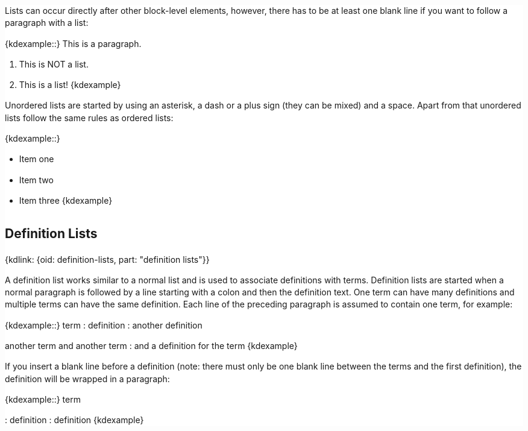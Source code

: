 
Lists can occur directly after other block-level elements, however, there has to be at least one
blank line if you want to follow a paragraph with a list:


{kdexample::}
This is a paragraph.
1. This is NOT a list.


1. This is a list!
{kdexample}


Unordered lists are started by using an asterisk, a dash or a plus sign (they can be mixed) and a
space. Apart from that unordered lists follow the same rules as ordered lists:


{kdexample::}
* Item one
+ Item two
- Item three
{kdexample}


## Definition Lists


{kdlink: {oid: definition-lists, part: "definition lists"}}


A definition list works similar to a normal list and is used to associate definitions with terms.
Definition lists are started when a normal paragraph is followed by a line starting with a colon and
then the definition text. One term can have many definitions and multiple terms can have the same
definition. Each line of the preceding paragraph is assumed to contain one term, for example:


{kdexample::}
term
: definition
: another definition


another term
and another term
: and a definition for the term
{kdexample}


If you insert a blank line before a definition (note: there must only be one blank line between the
terms and the first definition), the definition will be wrapped in a paragraph:


{kdexample::}
term


: definition
: definition
{kdexample}
